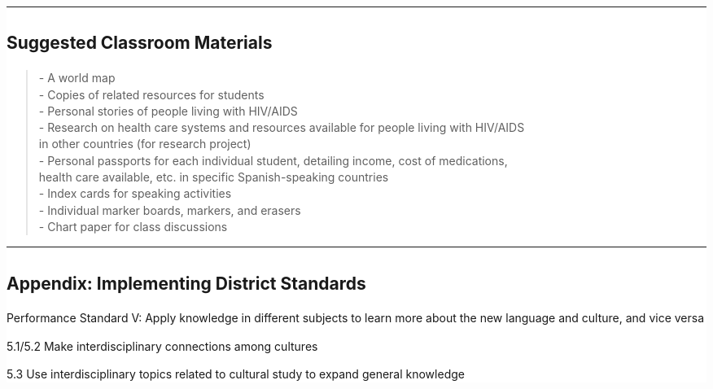 </p>
<hr/>
<h2>
Suggested Classroom Materials
</h2>
<blockquote>
<dl>
<dt>
- A world map
<dt>
- Copies of related resources for students
<dt>
- Personal stories of people living with HIV/AIDS
<dt>
- Research on health care systems and resources available for people living with HIV/AIDS
<dt>
in other countries (for research project)
<dt>
- Personal passports for each individual student, detailing income, cost of medications,
<dt>
health care available, etc. in specific Spanish-speaking countries
<dt>
- Index cards for speaking activities
<dt>
- Individual marker boards, markers, and erasers
<dt>
- Chart paper for class discussions
</dt>
</dt>
</dt>
</dt>
</dt>
</dt>
</dt>
</dt>
</dt>
</dt>
</dl>
</blockquote>
<hr/>
<h2>
Appendix: Implementing District Standards
</h2>
<p>
Performance Standard V: Apply knowledge in different subjects to learn more about the new language and culture, and vice versa
</p>
<p>
5.1/5.2 Make interdisciplinary connections among cultures
</p>
<p>
5.3  Use interdisciplinary topics related to cultural study to expand general knowledge
</p>
</body>